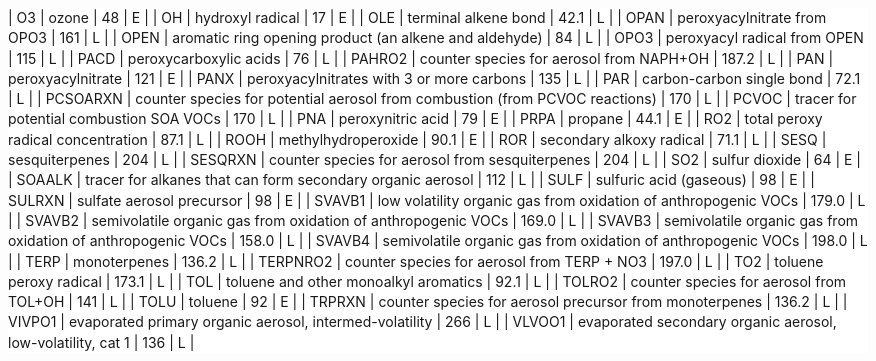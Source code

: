 | O3                | ozone                                                                        | 48                   | E                      |
| OH                | hydroxyl radical                                                             | 17                   | E                      |
| OLE               | terminal alkene bond                                                         | 42.1                 | L                      |
| OPAN              | peroxyacylnitrate from OPO3                                                  | 161                  | L                      |
| OPEN              | aromatic ring opening product (an alkene and aldehyde)                       | 84                   | L                      |
| OPO3              | peroxyacyl radical from OPEN                                                 | 115                  | L                      |
| PACD              | peroxycarboxylic acids                                                       | 76                   | L                      |
| PAHRO2            | counter species for aerosol from NAPH+OH                                     | 187.2                | L                      |
| PAN               | peroxyacylnitrate                                                            | 121                  | E                      |
| PANX              | peroxyacylnitrates with 3 or more carbons                                    | 135                  | L                      |
| PAR               | carbon-carbon single bond                                                    | 72.1                 | L                      |
| PCSOARXN          | counter species for potential aerosol from combustion (from PCVOC reactions) | 170                  | L                      |
| PCVOC             | tracer for potential combustion SOA VOCs                                     | 170                  | L                      |
| PNA               | peroxynitric acid                                                            | 79                   | E                      |
| PRPA              | propane                                                                      | 44.1                 | E                      |
| RO2               | total peroxy radical concentration                                           | 87.1                 | L                      |
| ROOH              | methylhydroperoxide                                                          | 90.1                 | E                      |
| ROR               | secondary alkoxy radical                                                     | 71.1                 | L                      |
| SESQ              | sesquiterpenes                                                               | 204                  | L                      |
| SESQRXN           | counter species for aerosol from sesquiterpenes                              | 204                  | L                      |
| SO2               | sulfur dioxide                                                               | 64                   | E                      |
| SOAALK            | tracer for alkanes that can form secondary organic aerosol                   | 112                  | L                      |
| SULF              | sulfuric acid (gaseous)                                                      | 98                   | E                      |
| SULRXN            | sulfate aerosol precursor                                                    | 98                   | E                      |
| SVAVB1	        | low volatility organic gas from oxidation of anthropogenic VOCs              | 179.0                | L |
| SVAVB2            | semivolatile organic gas from oxidation of anthropogenic VOCs                | 169.0                | L |
| SVAVB3            | semivolatile organic gas from oxidation of anthropogenic VOCs                | 158.0                | L |
| SVAVB4            | semivolatile organic gas from oxidation of anthropogenic VOCs                | 198.0                | L |
| TERP              | monoterpenes                                                                 | 136.2                | L                      |
| TERPNRO2          | counter species for aerosol from TERP + NO3                                  | 197.0                | L                      |
| TO2               | toluene peroxy radical                                                       | 173.1                | L                      |
| TOL               | toluene and other monoalkyl aromatics                                        | 92.1                 | L                      |
| TOLRO2            | counter species for aerosol from TOL+OH                                      | 141                  | L                      |
| TOLU              | toluene                                                                      | 92                   | E                      |
| TRPRXN            | counter species for aerosol precursor from monoterpenes                      | 136.2                | L                      |
| VIVPO1            | evaporated primary organic aerosol, intermed-volatility                      | 266                  | L                      |
| VLVOO1            | evaporated secondary organic aerosol, low-volatility, cat 1                  | 136                  | L                      |